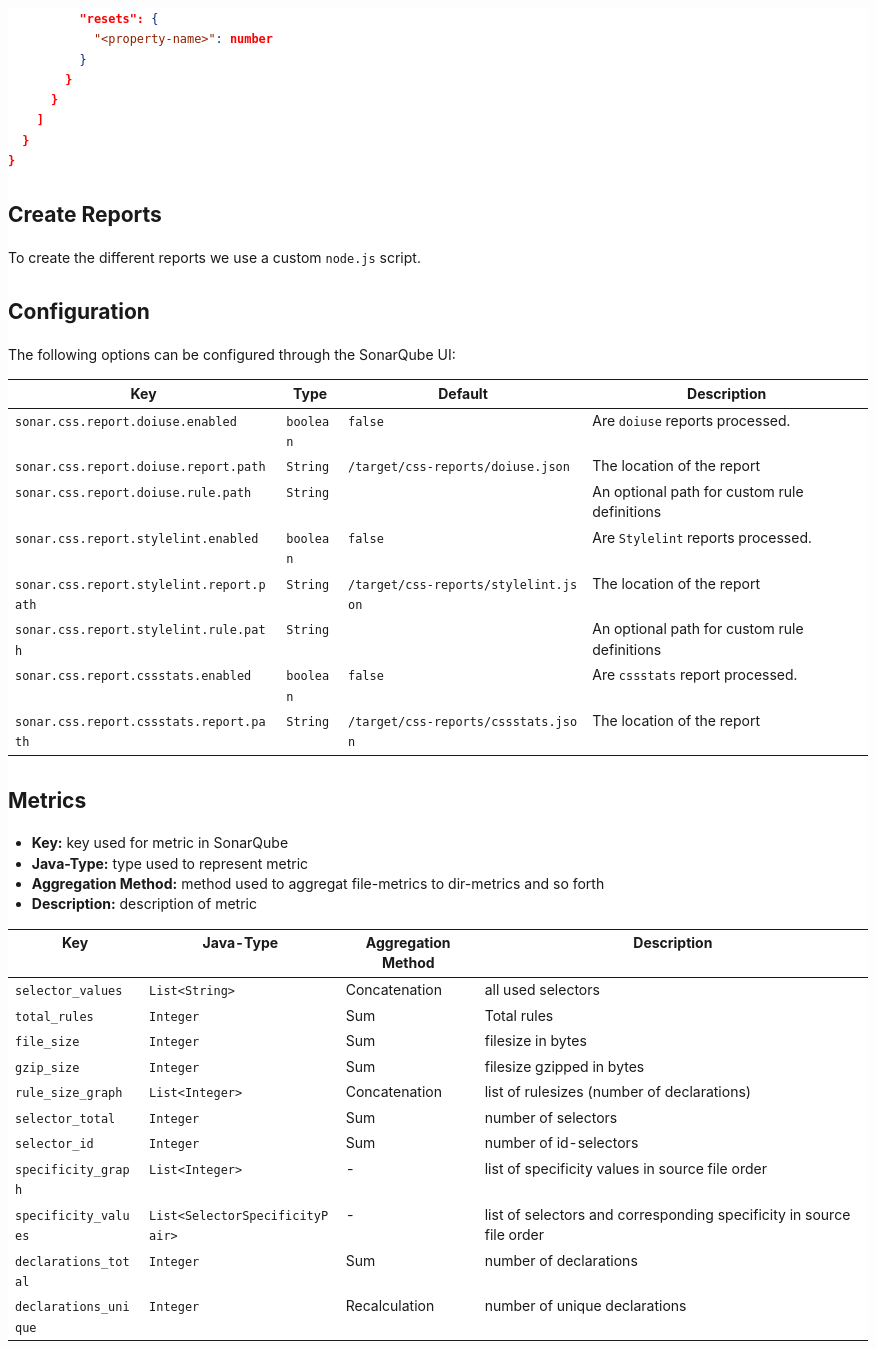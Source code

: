 ```json
          "resets": {
            "<property-name>": number
          }
        }
      }
    ]
  }
}
```
## Create Reports

To create the different reports we use a custom `node.js` script.

## Configuration

The following options can be configured through the SonarQube UI:

| Key | Type | Default | Description |
|--|--|--|--|
|`sonar.css.report.doiuse.enabled` | `boolean` | `false` | Are `doiuse` reports processed. |
|`sonar.css.report.doiuse.report.path` | `String` | `/target/css-reports/doiuse.json` | The location of the report |
|`sonar.css.report.doiuse.rule.path` | `String` | | An optional path for custom rule definitions |
|`sonar.css.report.stylelint.enabled` | `boolean` | `false` | Are `Stylelint` reports processed. |
|`sonar.css.report.stylelint.report.path` | `String` | `/target/css-reports/stylelint.json` | The location of the report |
|`sonar.css.report.stylelint.rule.path` | `String` | | An optional path for custom rule definitions |
| `sonar.css.report.cssstats.enabled` | `boolean` |`false` | Are `cssstats` report processed. |
|`sonar.css.report.cssstats.report.path` | `String` | `/target/css-reports/cssstats.json` | The location of the report |

## Metrics

- **Key:** key used for metric in SonarQube
- **Java-Type:** type used to represent metric
- **Aggregation Method:** method used to aggregat file-metrics to dir-metrics
  and so forth
- **Description:** description of metric

| Key | Java-Type | Aggregation Method | Description |
|--|--|--|--|
| `selector_values` | `List<String>` | Concatenation | all used selectors |
| `total_rules` | `Integer` | Sum | Total rules |
| `file_size` | `Integer` | Sum | filesize in bytes |
| `gzip_size` | `Integer` | Sum | filesize gzipped in bytes |
| `rule_size_graph` |`List<Integer>` | Concatenation | list of rulesizes (number of declarations) |
| `selector_total` | `Integer` | Sum | number of selectors |
| `selector_id` | `Integer` | Sum | number of id-selectors |
| `specificity_graph` | `List<Integer>` | - | list of specificity values in source file order |
| `specificity_values` | `List<SelectorSpecificityPair>` | - | list of selectors and corresponding specificity in source file order |
| `declarations_total` | `Integer` | Sum | number of declarations |
| `declarations_unique` | `Integer` | Recalculation | number of unique declarations |